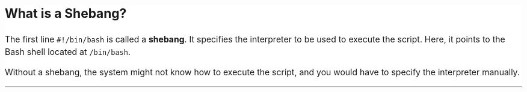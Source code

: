 
## What is a Shebang?

The first line `#!/bin/bash` is called a **shebang**. It specifies the interpreter to be used to execute the script. Here, it points to the Bash shell located at `/bin/bash`.

Without a shebang, the system might not know how to execute the script, and you would have to specify the interpreter manually.

---

